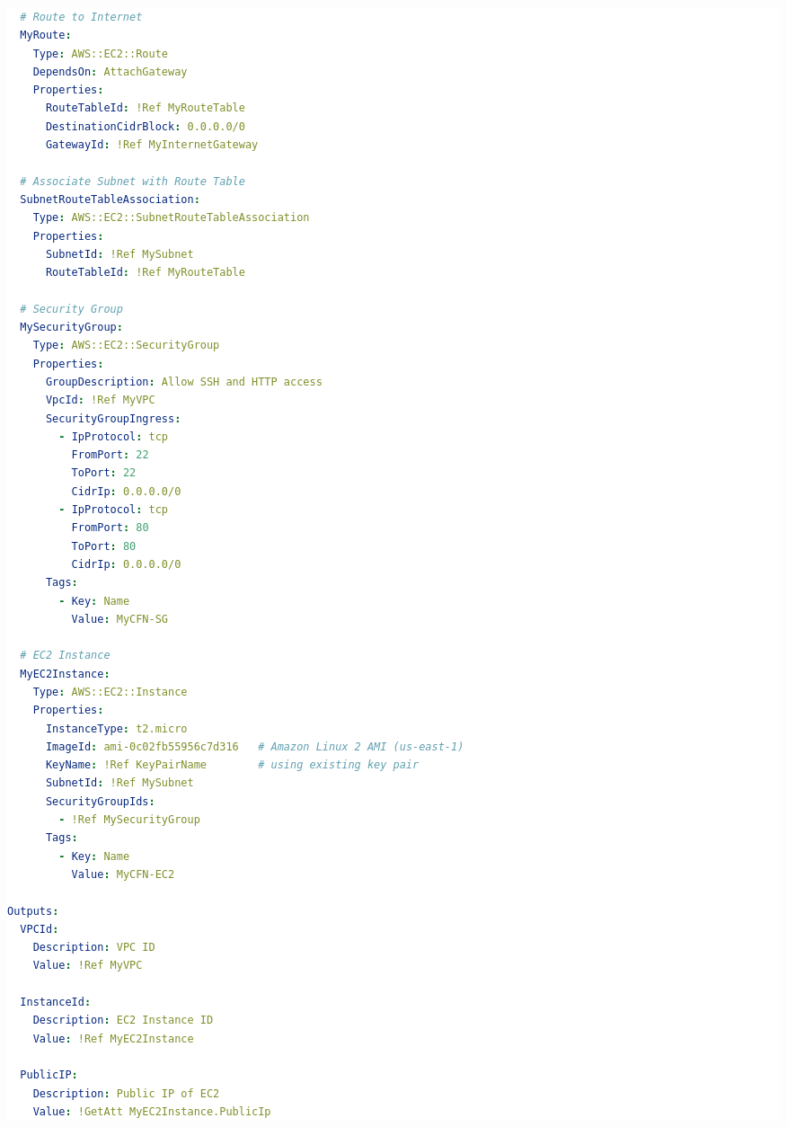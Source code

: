 ```yaml
  # Route to Internet
  MyRoute:
    Type: AWS::EC2::Route
    DependsOn: AttachGateway
    Properties:
      RouteTableId: !Ref MyRouteTable
      DestinationCidrBlock: 0.0.0.0/0
      GatewayId: !Ref MyInternetGateway

  # Associate Subnet with Route Table
  SubnetRouteTableAssociation:
    Type: AWS::EC2::SubnetRouteTableAssociation
    Properties:
      SubnetId: !Ref MySubnet
      RouteTableId: !Ref MyRouteTable

  # Security Group
  MySecurityGroup:
    Type: AWS::EC2::SecurityGroup
    Properties:
      GroupDescription: Allow SSH and HTTP access
      VpcId: !Ref MyVPC
      SecurityGroupIngress:
        - IpProtocol: tcp
          FromPort: 22
          ToPort: 22
          CidrIp: 0.0.0.0/0
        - IpProtocol: tcp
          FromPort: 80
          ToPort: 80
          CidrIp: 0.0.0.0/0
      Tags:
        - Key: Name
          Value: MyCFN-SG

  # EC2 Instance
  MyEC2Instance:
    Type: AWS::EC2::Instance
    Properties:
      InstanceType: t2.micro
      ImageId: ami-0c02fb55956c7d316   # Amazon Linux 2 AMI (us-east-1)
      KeyName: !Ref KeyPairName        # using existing key pair
      SubnetId: !Ref MySubnet
      SecurityGroupIds:
        - !Ref MySecurityGroup
      Tags:
        - Key: Name
          Value: MyCFN-EC2

Outputs:
  VPCId:
    Description: VPC ID
    Value: !Ref MyVPC

  InstanceId:
    Description: EC2 Instance ID
    Value: !Ref MyEC2Instance

  PublicIP:
    Description: Public IP of EC2
    Value: !GetAtt MyEC2Instance.PublicIp
```